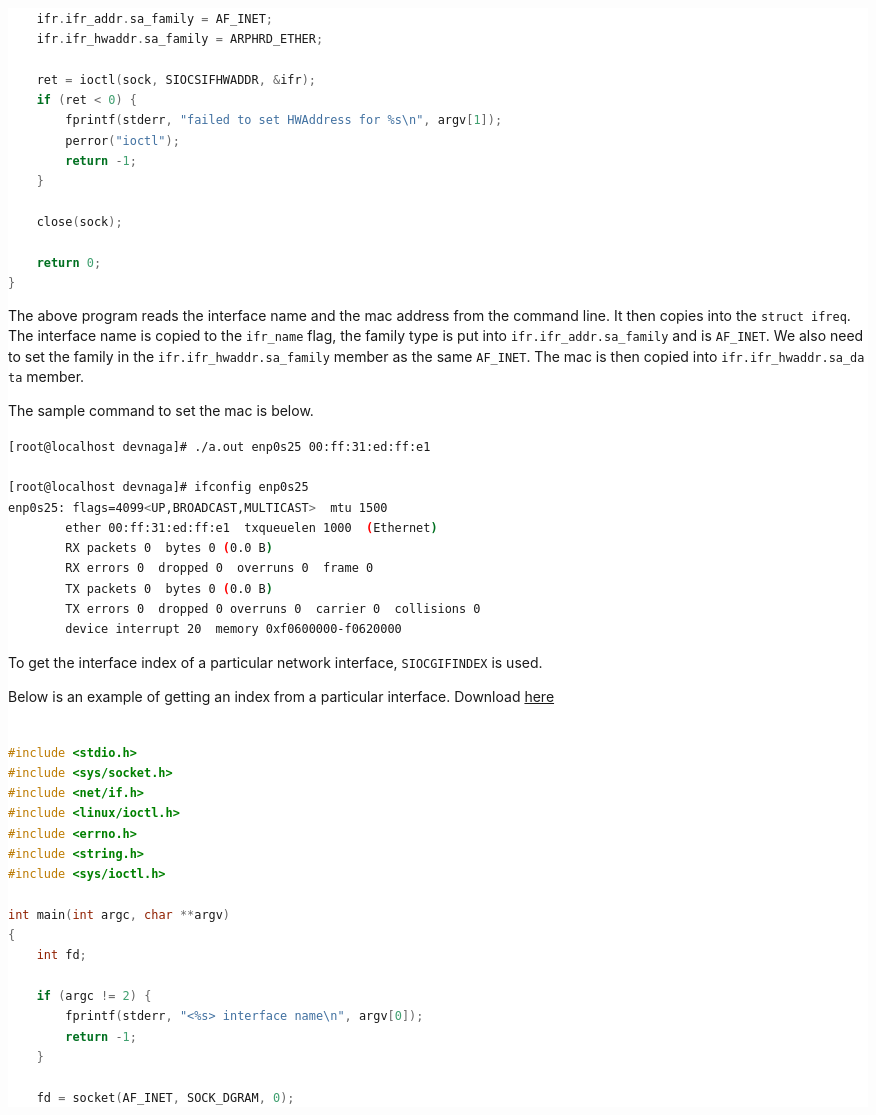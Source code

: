 ```c
    ifr.ifr_addr.sa_family = AF_INET;
    ifr.ifr_hwaddr.sa_family = ARPHRD_ETHER;

    ret = ioctl(sock, SIOCSIFHWADDR, &ifr);
    if (ret < 0) {
        fprintf(stderr, "failed to set HWAddress for %s\n", argv[1]);
        perror("ioctl");
        return -1;
    }

    close(sock);

    return 0;
}

```

The above program reads the interface name and the mac address from the command line. It then copies into the
`struct ifreq`. The interface name is copied to the `ifr_name` flag, the family type is put into `ifr.ifr_addr.sa_family`
and is `AF_INET`. We also need to set the family in the `ifr.ifr_hwaddr.sa_family` member as the same `AF_INET`. The mac is
then copied into `ifr.ifr_hwaddr.sa_data` member.

The sample command to set the mac is below.

```bash
[root@localhost devnaga]# ./a.out enp0s25 00:ff:31:ed:ff:e1

[root@localhost devnaga]# ifconfig enp0s25
enp0s25: flags=4099<UP,BROADCAST,MULTICAST>  mtu 1500
        ether 00:ff:31:ed:ff:e1  txqueuelen 1000  (Ethernet)
        RX packets 0  bytes 0 (0.0 B)
        RX errors 0  dropped 0  overruns 0  frame 0
        TX packets 0  bytes 0 (0.0 B)
        TX errors 0  dropped 0 overruns 0  carrier 0  collisions 0
        device interrupt 20  memory 0xf0600000-f0620000  

```

To get the interface index of a particular network interface, `SIOCGIFINDEX` is used.

Below is an example of getting an index from a particular interface. Download [here](https://github.com/DevNaga/gists/blob/master/getifindex.c)

```c

#include <stdio.h>
#include <sys/socket.h>
#include <net/if.h>
#include <linux/ioctl.h>
#include <errno.h>
#include <string.h>
#include <sys/ioctl.h>

int main(int argc, char **argv)
{
    int fd;

    if (argc != 2) {
        fprintf(stderr, "<%s> interface name\n", argv[0]);
        return -1;
    }

    fd = socket(AF_INET, SOCK_DGRAM, 0);
```